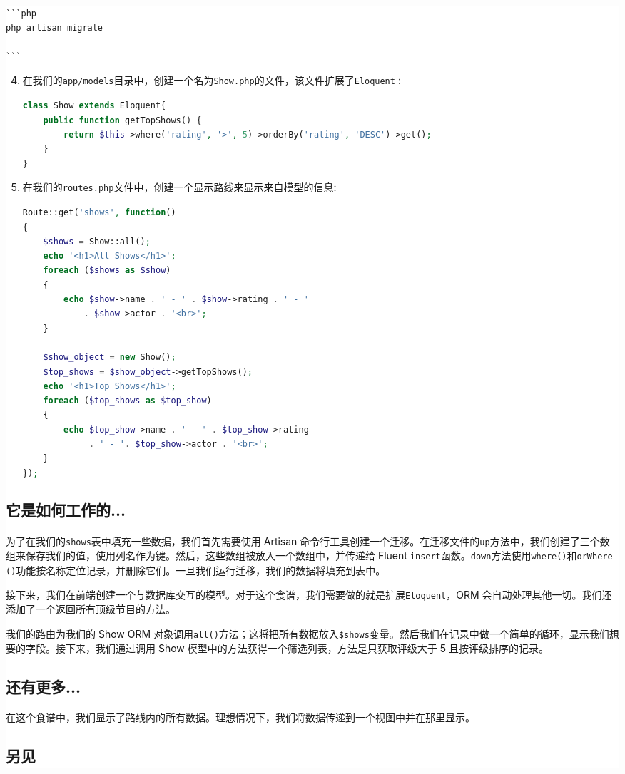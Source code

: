     ```php
    php artisan migrate

    ```

4.  在我们的`app/models`目录中，创建一个名为`Show.php`的文件，该文件扩展了`Eloquent` :

    ```php
    class Show extends Eloquent{
        public function getTopShows() {
            return $this->where('rating', '>', 5)->orderBy('rating', 'DESC')->get();
        }
    }
    ```

5.  在我们的`routes.php`文件中，创建一个显示路线来显示来自模型的信息:

    ```php
    Route::get('shows', function()
    {
        $shows = Show::all();
        echo '<h1>All Shows</h1>';
        foreach ($shows as $show)
        {
            echo $show->name . ' - ' . $show->rating . ' - '
    		    . $show->actor . '<br>';
        }

        $show_object = new Show();
        $top_shows = $show_object->getTopShows();
        echo '<h1>Top Shows</h1>';
        foreach ($top_shows as $top_show)
        {
            echo $top_show->name . ' - ' . $top_show->rating
    		     . ' - '. $top_show->actor . '<br>';
        }
    });
    ```

## 它是如何工作的...

为了在我们的`shows`表中填充一些数据，我们首先需要使用 Artisan 命令行工具创建一个迁移。在迁移文件的`up`方法中，我们创建了三个数组来保存我们的值，使用列名作为键。然后，这些数组被放入一个数组中，并传递给 Fluent `insert`函数。`down`方法使用`where()`和`orWhere()`功能按名称定位记录，并删除它们。一旦我们运行迁移，我们的数据将填充到表中。

接下来，我们在前端创建一个与数据库交互的模型。对于这个食谱，我们需要做的就是扩展`Eloquent`，ORM 会自动处理其他一切。我们还添加了一个返回所有顶级节目的方法。

我们的路由为我们的 Show ORM 对象调用`all()`方法；这将把所有数据放入`$shows`变量。然后我们在记录中做一个简单的循环，显示我们想要的字段。接下来，我们通过调用 Show 模型中的方法获得一个筛选列表，方法是只获取评级大于 5 且按评级排序的记录。

## 还有更多...

在这个食谱中，我们显示了路线内的所有数据。理想情况下，我们将数据传递到一个视图中并在那里显示。

## 另见

